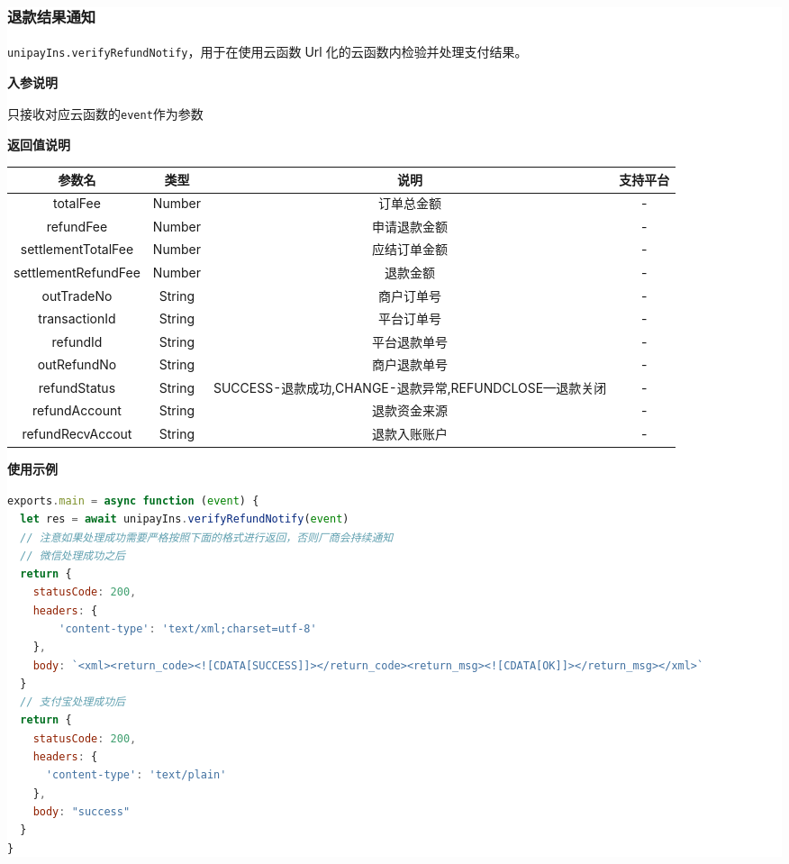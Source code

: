 ### 退款结果通知

`unipayIns.verifyRefundNotify`，用于在使用云函数 Url 化的云函数内检验并处理支付结果。

**入参说明**

只接收对应云函数的`event`作为参数

**返回值说明**

|       参数名        |  类型  |                         说明                          | 支持平台 |
| :-----------------: | :----: | :---------------------------------------------------: | :------: |
|      totalFee       | Number |                      订单总金额                       |    -      |
|      refundFee      | Number |                     申请退款金额                      |    -      |
| settlementTotalFee  | Number |                     应结订单金额                      |    -      |
| settlementRefundFee | Number |                       退款金额                        |   -      |
|     outTradeNo      | String |                      商户订单号                       |    -      |
|    transactionId    | String |                      平台订单号                       |    -      |
|      refundId       | String |                     平台退款单号                      |    -      |
|     outRefundNo     | String |                     商户退款单号                      |    -      |
|    refundStatus     | String | SUCCESS-退款成功,CHANGE-退款异常,REFUNDCLOSE—退款关闭 |      -    |
|    refundAccount    | String |                     退款资金来源                      |    -      |
|  refundRecvAccout   | String |                     退款入账账户                      |    -      |

**使用示例**

```js
exports.main = async function (event) {
  let res = await unipayIns.verifyRefundNotify(event)
  // 注意如果处理成功需要严格按照下面的格式进行返回，否则厂商会持续通知
  // 微信处理成功之后 
  return {  
    statusCode: 200,  
    headers: {  
        'content-type': 'text/xml;charset=utf-8'  
    },  
    body: `<xml><return_code><![CDATA[SUCCESS]]></return_code><return_msg><![CDATA[OK]]></return_msg></xml>`  
  }
  // 支付宝处理成功后  
  return {  
    statusCode: 200,
    headers: {  
      'content-type': 'text/plain'  
    },  
    body: "success"
  }
}
```
